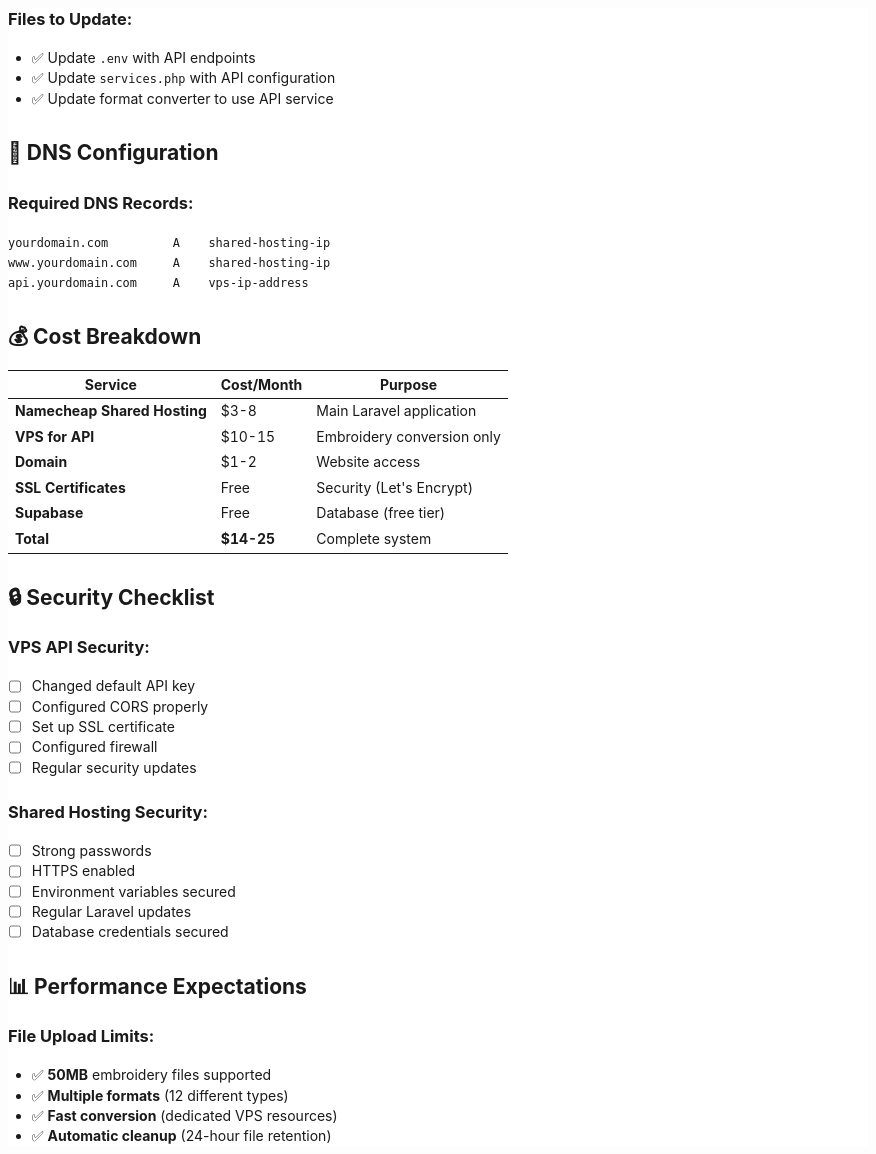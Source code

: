 ### **Files to Update:**
- ✅ Update `.env` with API endpoints
- ✅ Update `services.php` with API configuration
- ✅ Update format converter to use API service

## **🔧 DNS Configuration**

### **Required DNS Records:**
```
yourdomain.com         A    shared-hosting-ip
www.yourdomain.com     A    shared-hosting-ip
api.yourdomain.com     A    vps-ip-address
```

## **💰 Cost Breakdown**

| Service | Cost/Month | Purpose |
|---------|------------|---------|
| **Namecheap Shared Hosting** | $3-8 | Main Laravel application |
| **VPS for API** | $10-15 | Embroidery conversion only |
| **Domain** | $1-2 | Website access |
| **SSL Certificates** | Free | Security (Let's Encrypt) |
| **Supabase** | Free | Database (free tier) |
| **Total** | **$14-25** | Complete system |

## **🔒 Security Checklist**

### **VPS API Security:**
- [ ] Changed default API key
- [ ] Configured CORS properly
- [ ] Set up SSL certificate
- [ ] Configured firewall
- [ ] Regular security updates

### **Shared Hosting Security:**
- [ ] Strong passwords
- [ ] HTTPS enabled
- [ ] Environment variables secured
- [ ] Regular Laravel updates
- [ ] Database credentials secured

## **📊 Performance Expectations**

### **File Upload Limits:**
- ✅ **50MB** embroidery files supported
- ✅ **Multiple formats** (12 different types)
- ✅ **Fast conversion** (dedicated VPS resources)
- ✅ **Automatic cleanup** (24-hour file retention)
